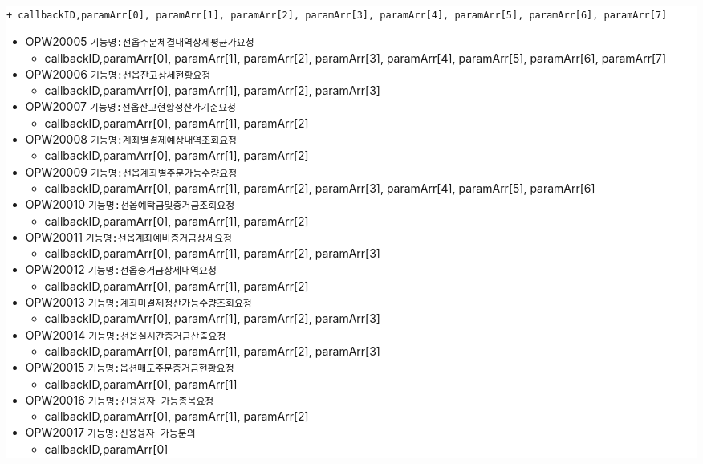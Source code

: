 	+ callbackID,paramArr[0], paramArr[1], paramArr[2], paramArr[3], paramArr[4], paramArr[5], paramArr[6], paramArr[7]
* OPW20005 `기능명:선옵주문체결내역상세평균가요청`
	+ callbackID,paramArr[0], paramArr[1], paramArr[2], paramArr[3], paramArr[4], paramArr[5], paramArr[6], paramArr[7]
* OPW20006 `기능명:선옵잔고상세현황요청`
	+ callbackID,paramArr[0], paramArr[1], paramArr[2], paramArr[3]
* OPW20007 `기능명:선옵잔고현황정산가기준요청`
	+ callbackID,paramArr[0], paramArr[1], paramArr[2]
* OPW20008 `기능명:계좌별결제예상내역조회요청`
	+ callbackID,paramArr[0], paramArr[1], paramArr[2]
* OPW20009 `기능명:선옵계좌별주문가능수량요청`
	+ callbackID,paramArr[0], paramArr[1], paramArr[2], paramArr[3], paramArr[4], paramArr[5], paramArr[6]
* OPW20010 `기능명:선옵예탁금및증거금조회요청`
	+ callbackID,paramArr[0], paramArr[1], paramArr[2]
* OPW20011 `기능명:선옵계좌예비증거금상세요청`
	+ callbackID,paramArr[0], paramArr[1], paramArr[2], paramArr[3]
* OPW20012 `기능명:선옵증거금상세내역요청`
	+ callbackID,paramArr[0], paramArr[1], paramArr[2]
* OPW20013 `기능명:계좌미결제청산가능수량조회요청`
	+ callbackID,paramArr[0], paramArr[1], paramArr[2], paramArr[3]
* OPW20014 `기능명:선옵실시간증거금산출요청`
	+ callbackID,paramArr[0], paramArr[1], paramArr[2], paramArr[3]
* OPW20015 `기능명:옵션매도주문증거금현황요청`
	+ callbackID,paramArr[0], paramArr[1]
* OPW20016 `기능명:신용융자 가능종목요청`
	+ callbackID,paramArr[0], paramArr[1], paramArr[2]
* OPW20017 `기능명:신용융자 가능문의`
	+ callbackID,paramArr[0]

